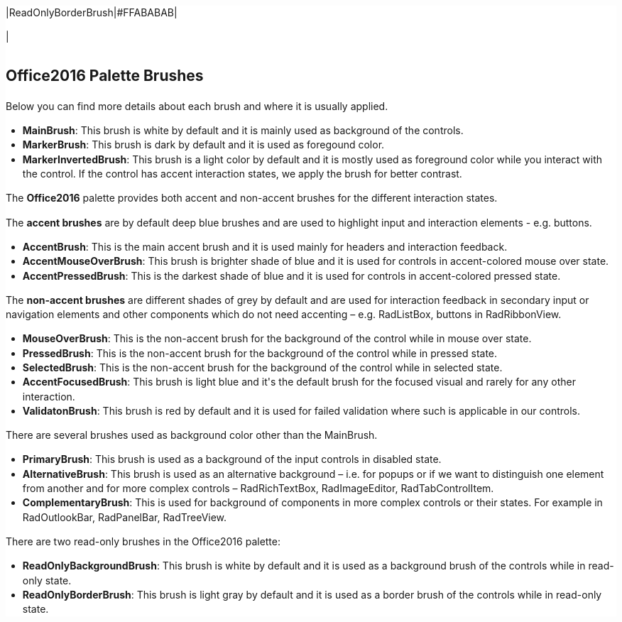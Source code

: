 |ReadOnlyBorderBrush|#FFABABAB|<div class="theme-palette-color office2016-readonlyborderbrush"></div>|

## Office2016 Palette Brushes

Below you can find more details about each brush and where it is usually applied.

* __MainBrush__: This brush is white by default and it is mainly used as background of the controls.
* __MarkerBrush__: This brush is dark by default and it is used as foregound color. 
* __MarkerInvertedBrush__: This brush is a light color by default and it is mostly used as foreground color while you interact with the control. If the control has accent interaction states, we apply the brush for better contrast.

The __Office2016__ palette provides both accent and non-accent brushes for the different interaction states. 

The __accent brushes__ are by default deep blue brushes and are used to highlight input and interaction elements - e.g. buttons.

* __AccentBrush__: This is the main accent brush and it is used mainly for headers and interaction feedback.
* __AccentMouseOverBrush__: This brush is brighter shade of blue and it is used for controls in accent-colored mouse over state.
* __AccentPressedBrush__: This is the darkest shade of blue and it is used for controls in accent-colored pressed state.

The __non-accent brushes__ are different shades of grey by default and are used for interaction feedback in secondary input or navigation elements and other components which do not need accenting – e.g. RadListBox, buttons in RadRibbonView.

* __MouseOverBrush__: This is the non-accent brush for the background of the control while in mouse over state.
* __PressedBrush__: This is the non-accent brush for the background of the control while in pressed state.
* __SelectedBrush__: This is the non-accent brush for the background of the control while in selected state.
* __AccentFocusedBrush__: This brush is light blue and it's the default brush for the focused visual and rarely for any other interaction.
* __ValidatonBrush__: This brush is red by default and it is used for failed validation where such is applicable in our controls.

There are several brushes used as background color other than the MainBrush.

* __PrimaryBrush__: This brush is used as a background of the input controls in disabled state.
* __AlternativeBrush__: This brush is used as an alternative background – i.e. for popups or if we want to distinguish one element from another and for more complex controls – RadRichTextBox, RadImageEditor, RadTabControlItem. 
* __ComplementaryBrush__: This is used for background of components in more complex controls or their states. For example in RadOutlookBar, RadPanelBar, RadTreeView.

There are two read-only brushes in the Office2016 palette:

* __ReadOnlyBackgroundBrush__: This brush is white by default and it is used as a background brush of the controls while in read-only state.
* __ReadOnlyBorderBrush__: This brush is light gray by default and it is used as a border brush of the controls while in read-only state.
